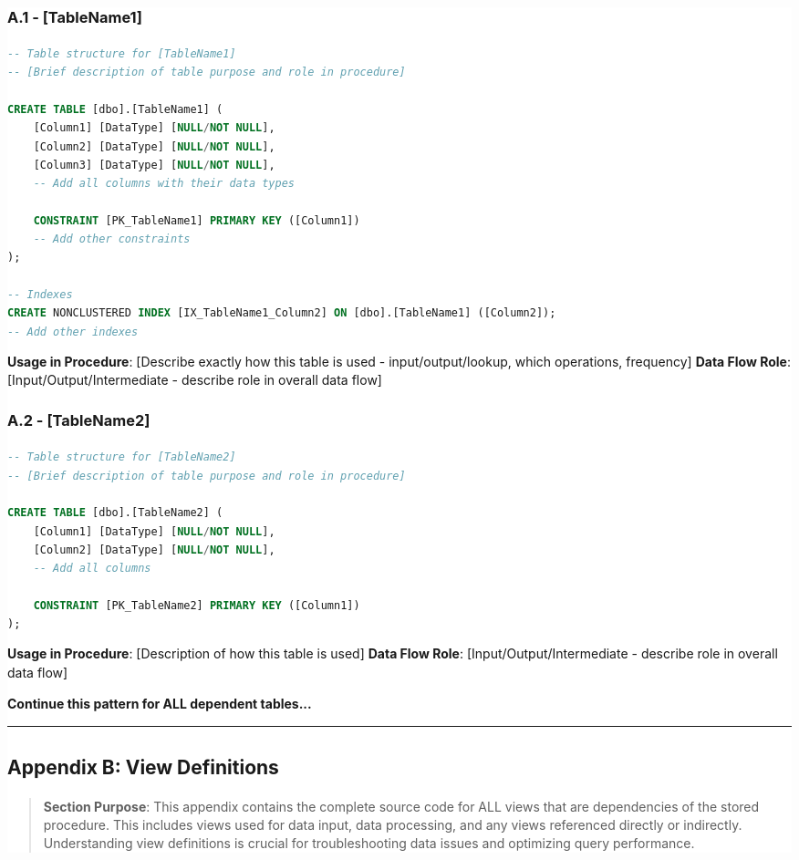 ### A.1 - [TableName1]

```sql
-- Table structure for [TableName1]
-- [Brief description of table purpose and role in procedure]

CREATE TABLE [dbo].[TableName1] (
    [Column1] [DataType] [NULL/NOT NULL],
    [Column2] [DataType] [NULL/NOT NULL],
    [Column3] [DataType] [NULL/NOT NULL],
    -- Add all columns with their data types

    CONSTRAINT [PK_TableName1] PRIMARY KEY ([Column1])
    -- Add other constraints
);

-- Indexes
CREATE NONCLUSTERED INDEX [IX_TableName1_Column2] ON [dbo].[TableName1] ([Column2]);
-- Add other indexes
```

**Usage in Procedure**: [Describe exactly how this table is used - input/output/lookup, which operations, frequency]
**Data Flow Role**: [Input/Output/Intermediate - describe role in overall data flow]

### A.2 - [TableName2]

```sql
-- Table structure for [TableName2]
-- [Brief description of table purpose and role in procedure]

CREATE TABLE [dbo].[TableName2] (
    [Column1] [DataType] [NULL/NOT NULL],
    [Column2] [DataType] [NULL/NOT NULL],
    -- Add all columns

    CONSTRAINT [PK_TableName2] PRIMARY KEY ([Column1])
);
```

**Usage in Procedure**: [Description of how this table is used]
**Data Flow Role**: [Input/Output/Intermediate - describe role in overall data flow]

**Continue this pattern for ALL dependent tables...**

---

## Appendix B: View Definitions

> **Section Purpose**: This appendix contains the complete source code for ALL views that are dependencies of the stored procedure. This includes views used for data input, data processing, and any views referenced directly or indirectly. Understanding view definitions is crucial for troubleshooting data issues and optimizing query performance.

